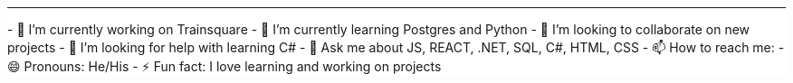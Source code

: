 <hr/>
- 🔭 I’m currently working on Trainsquare
- 🌱 I’m currently learning Postgres and Python
- 👯 I’m looking to collaborate on new projects
- 🤔 I’m looking for help with learning C#
- 💬 Ask me about JS, REACT, .NET, SQL, C#, HTML, CSS
- 📫 How to reach me: 
- 😄 Pronouns: He/His
- ⚡ Fun fact: I love learning and working on projects
